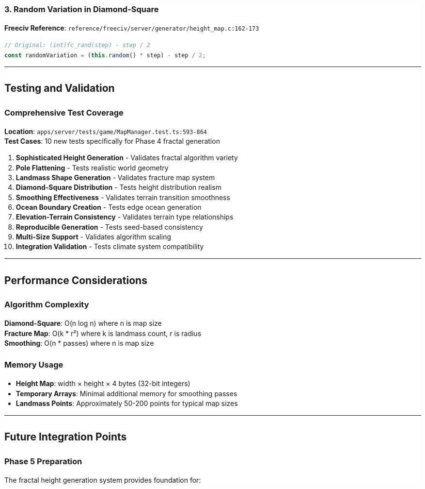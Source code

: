 ### 3. Random Variation in Diamond-Square

**Freeciv Reference**: `reference/freeciv/server/generator/height_map.c:162-173`

```typescript
// Original: (int)fc_rand(step) - step / 2
const randomVariation = (this.random() * step) - step / 2;
```

---

## Testing and Validation

### Comprehensive Test Coverage

**Location**: `apps/server/tests/game/MapManager.test.ts:593-864`  
**Test Cases**: 10 new tests specifically for Phase 4 fractal generation

1. **Sophisticated Height Generation** - Validates fractal algorithm variety
2. **Pole Flattening** - Tests realistic world geometry
3. **Landmass Shape Generation** - Validates fracture map system
4. **Diamond-Square Distribution** - Tests height distribution realism
5. **Smoothing Effectiveness** - Validates terrain transition smoothness
6. **Ocean Boundary Creation** - Tests edge ocean generation
7. **Elevation-Terrain Consistency** - Validates terrain type relationships
8. **Reproducible Generation** - Tests seed-based consistency
9. **Multi-Size Support** - Validates algorithm scaling
10. **Integration Validation** - Tests climate system compatibility

---

## Performance Considerations

### Algorithm Complexity

**Diamond-Square**: O(n log n) where n is map size  
**Fracture Map**: O(k * r²) where k is landmass count, r is radius  
**Smoothing**: O(n * passes) where n is map size  

### Memory Usage

- **Height Map**: width × height × 4 bytes (32-bit integers)
- **Temporary Arrays**: Minimal additional memory for smoothing passes
- **Landmass Points**: Approximately 50-200 points for typical map sizes

---

## Future Integration Points

### Phase 5 Preparation

The fractal height generation system provides foundation for:
